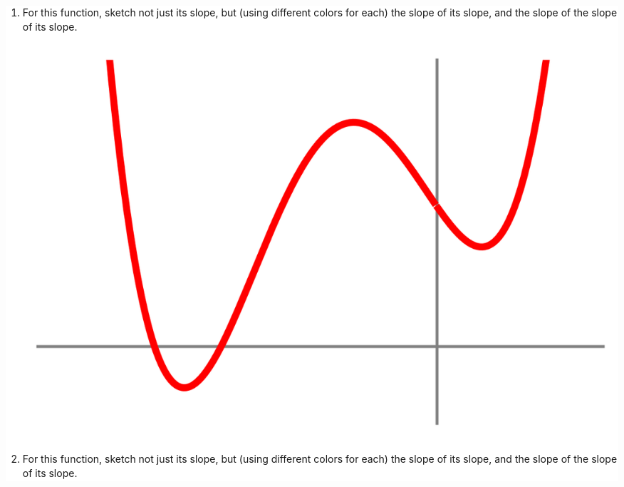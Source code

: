 <ol class='problems'>
<li> For this function, sketch not just its slope, but (using different colors for each) the slope of its slope, and the slope of the slope of its slope.

![](slope-sketching-21.svg)

<li> For this function, sketch not just its slope, but (using different colors for each) the slope of its slope, and the slope of the slope of its slope.
